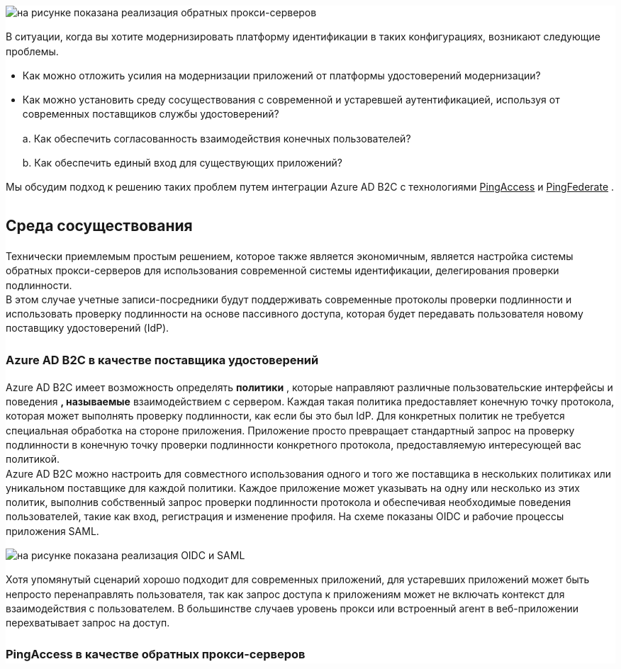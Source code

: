 ![на рисунке показана реализация обратных прокси-серверов](./media/partner-ping/reverse-proxy.png)

В ситуации, когда вы хотите модернизировать платформу идентификации в таких конфигурациях, возникают следующие проблемы.

- Как можно отложить усилия на модернизации приложений от платформы удостоверений модернизации?

- Как можно установить среду сосуществования с современной и устаревшей аутентификацией, используя от современных поставщиков службы удостоверений?

  а. Как обеспечить согласованность взаимодействия конечных пользователей?

  b. Как обеспечить единый вход для существующих приложений?

Мы обсудим подход к решению таких проблем путем интеграции Azure AD B2C с технологиями [PingAccess](https://www.pingidentity.com/en/software/pingaccess.html#:~:text=%20Modern%20Access%20Managementfor%20the%20Digital%20Enterprise%20,consistent%20enforcement%20of%20security%20policies%20by...%20More) и [PingFederate](https://www.pingidentity.com/en/software/pingfederate.html) .

## <a name="coexistence-environment"></a>Среда сосуществования

Технически приемлемым простым решением, которое также является экономичным, является настройка системы обратных прокси-серверов для использования современной системы идентификации, делегирования проверки подлинности.  
В этом случае учетные записи-посредники будут поддерживать современные протоколы проверки подлинности и использовать проверку подлинности на основе пассивного доступа, которая будет передавать пользователя новому поставщику удостоверений (IdP).

### <a name="azure-ad-b2c-as-an-identity-provider"></a>Azure AD B2C в качестве поставщика удостоверений

Azure AD B2C имеет возможность определять **политики** , которые направляют различные пользовательские интерфейсы и поведения **, называемые** взаимодействием с сервером. Каждая такая политика предоставляет конечную точку протокола, которая может выполнять проверку подлинности, как если бы это был IdP. Для конкретных политик не требуется специальная обработка на стороне приложения. Приложение просто превращает стандартный запрос на проверку подлинности в конечную точку проверки подлинности конкретного протокола, предоставляемую интересующей вас политикой.  
Azure AD B2C можно настроить для совместного использования одного и того же поставщика в нескольких политиках или уникальном поставщике для каждой политики. Каждое приложение может указывать на одну или несколько из этих политик, выполнив собственный запрос проверки подлинности протокола и обеспечивая необходимые поведения пользователей, такие как вход, регистрация и изменение профиля. На схеме показаны OIDC и рабочие процессы приложения SAML.

![на рисунке показана реализация OIDC и SAML](./media/partner-ping/azure-ad-identity-provider.png)

Хотя упомянутый сценарий хорошо подходит для современных приложений, для устаревших приложений может быть непросто перенаправлять пользователя, так как запрос доступа к приложениям может не включать контекст для взаимодействия с пользователем. В большинстве случаев уровень прокси или встроенный агент в веб-приложении перехватывает запрос на доступ.

### <a name="pingaccess-as-a-reverse-proxy"></a>PingAccess в качестве обратных прокси-серверов
